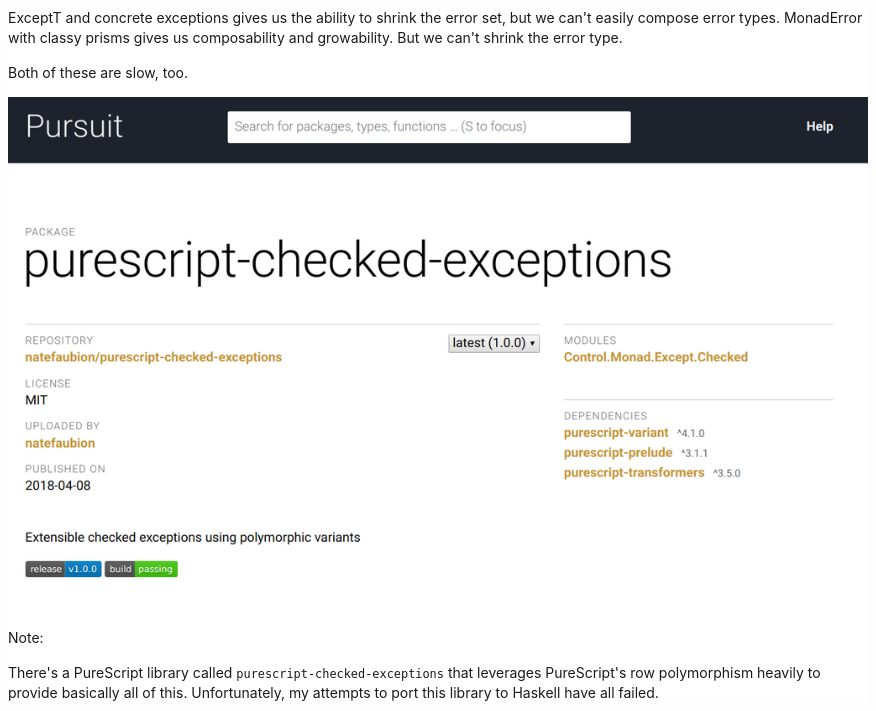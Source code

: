 ExceptT and concrete exceptions gives us the ability to shrink the error set, but we can't easily compose error types.
MonadError with classy prisms gives us composability and growability.
But we can't shrink the error type.

Both of these are slow, too.


![](./checked-exceptions.png)

Note:

There's a PureScript library called `purescript-checked-exceptions` that leverages PureScript's row polymorphism heavily to provide basically all of this.
Unfortunately, my attempts to port this library to Haskell have all failed.
